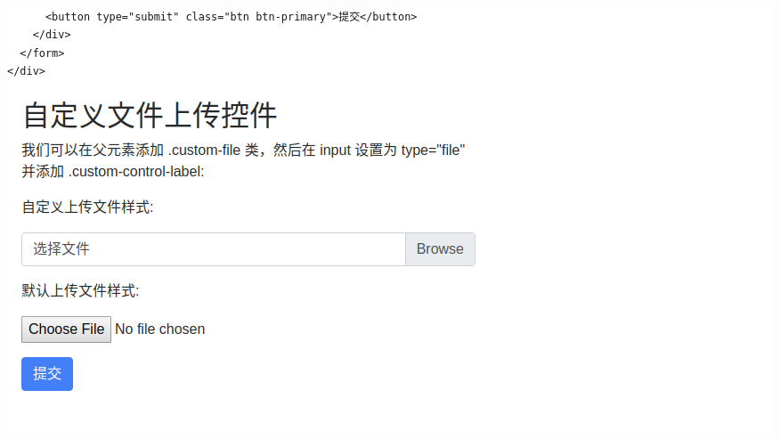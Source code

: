 ```
      <button type="submit" class="btn btn-primary">提交</button>
    </div>
  </form>
</div>
```

![](img/input-custom-file.png)

